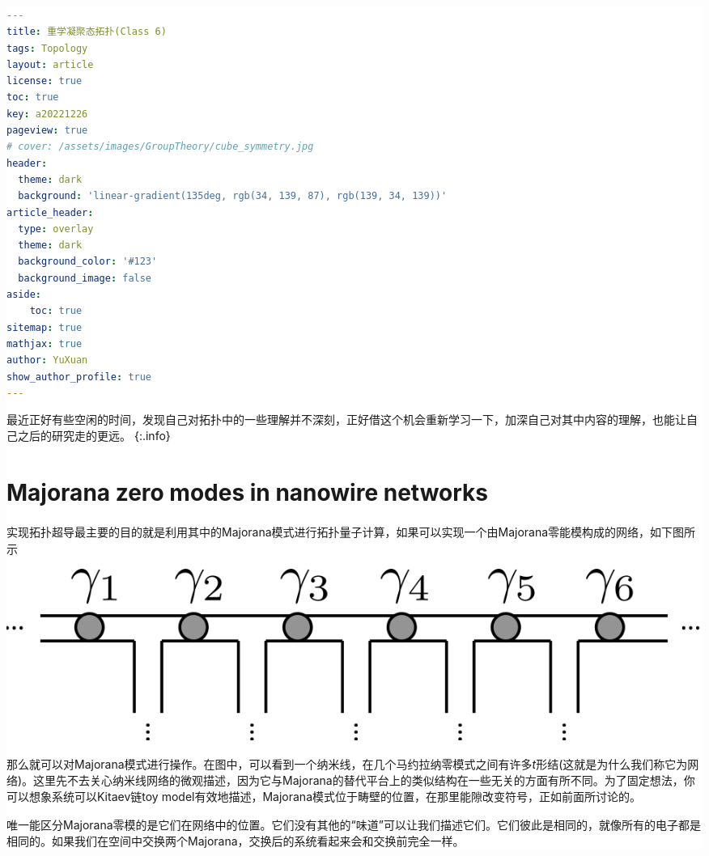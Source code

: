 ```yaml
---
title: 重学凝聚态拓扑(Class 6)
tags: Topology 
layout: article
license: true
toc: true
key: a20221226
pageview: true
# cover: /assets/images/GroupTheory/cube_symmetry.jpg
header:
  theme: dark
  background: 'linear-gradient(135deg, rgb(34, 139, 87), rgb(139, 34, 139))'
article_header:
  type: overlay
  theme: dark
  background_color: '#123'
  background_image: false
aside:
    toc: true
sitemap: true
mathjax: true
author: YuXuan
show_author_profile: true
---
```

最近正好有些空闲的时间，发现自己对拓扑中的一些理解并不深刻，正好借这个机会重新学习一下，加深自己对其中内容的理解，也能让自己之后的研究走的更远。
{:.info}

# Majorana zero modes in nanowire networks
实现拓扑超导最主要的目的就是利用其中的Majorana模式进行拓扑量子计算，如果可以实现一个由Majorana零能模构成的网络，如下图所示

![png](/assets/images/RestudyTP/nanowire_network.svg)

那么就可以对Majorana模式进行操作。在图中，可以看到一个纳米线，在几个马约拉纳零模式之间有许多$t$形结(这就是为什么我们称它为网络)。这里先不去关心纳米线网络的微观描述，因为它与Majorana的替代平台上的类似结构在一些无关的方面有所不同。为了固定想法，你可以想象系统可以Kitaev链toy model有效地描述，Majorana模式位于畴壁的位置，在那里能隙改变符号，正如前面所讨论的。

唯一能区分Majorana零模的是它们在网络中的位置。它们没有其他的“味道”可以让我们描述它们。它们彼此是相同的，就像所有的电子都是相同的。如果我们在空间中交换两个Majorana，交换后的系统看起来会和交换前完全一样。
